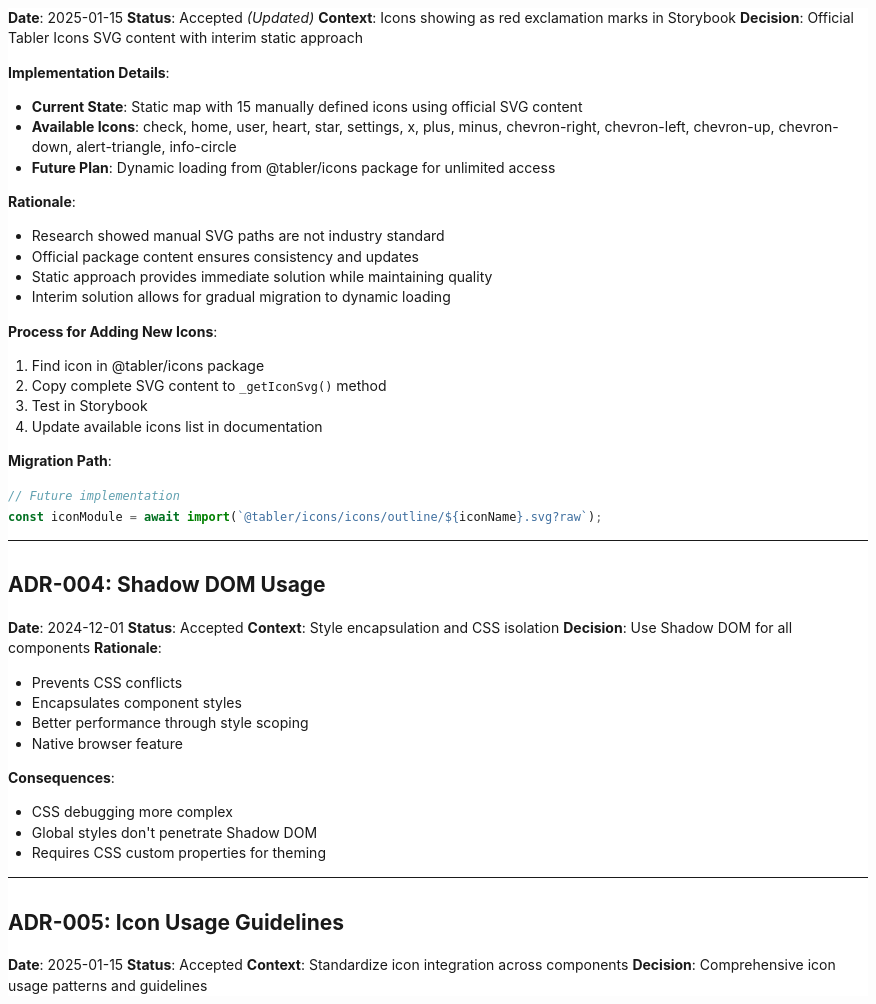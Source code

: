 **Date**: 2025-01-15
**Status**: Accepted *(Updated)*
**Context**: Icons showing as red exclamation marks in Storybook
**Decision**: Official Tabler Icons SVG content with interim static approach

**Implementation Details**:
- **Current State**: Static map with 15 manually defined icons using official SVG content
- **Available Icons**: check, home, user, heart, star, settings, x, plus, minus, chevron-right, chevron-left, chevron-up, chevron-down, alert-triangle, info-circle
- **Future Plan**: Dynamic loading from @tabler/icons package for unlimited access

**Rationale**:
- Research showed manual SVG paths are not industry standard
- Official package content ensures consistency and updates
- Static approach provides immediate solution while maintaining quality
- Interim solution allows for gradual migration to dynamic loading

**Process for Adding New Icons**:
1. Find icon in @tabler/icons package
2. Copy complete SVG content to `_getIconSvg()` method
3. Test in Storybook
4. Update available icons list in documentation

**Migration Path**:
```typescript
// Future implementation
const iconModule = await import(`@tabler/icons/icons/outline/${iconName}.svg?raw`);
```

---

## ADR-004: Shadow DOM Usage

**Date**: 2024-12-01
**Status**: Accepted
**Context**: Style encapsulation and CSS isolation
**Decision**: Use Shadow DOM for all components
**Rationale**:
- Prevents CSS conflicts
- Encapsulates component styles
- Better performance through style scoping
- Native browser feature

**Consequences**:
- CSS debugging more complex
- Global styles don't penetrate Shadow DOM
- Requires CSS custom properties for theming

---

## ADR-005: Icon Usage Guidelines

**Date**: 2025-01-15
**Status**: Accepted
**Context**: Standardize icon integration across components
**Decision**: Comprehensive icon usage patterns and guidelines
